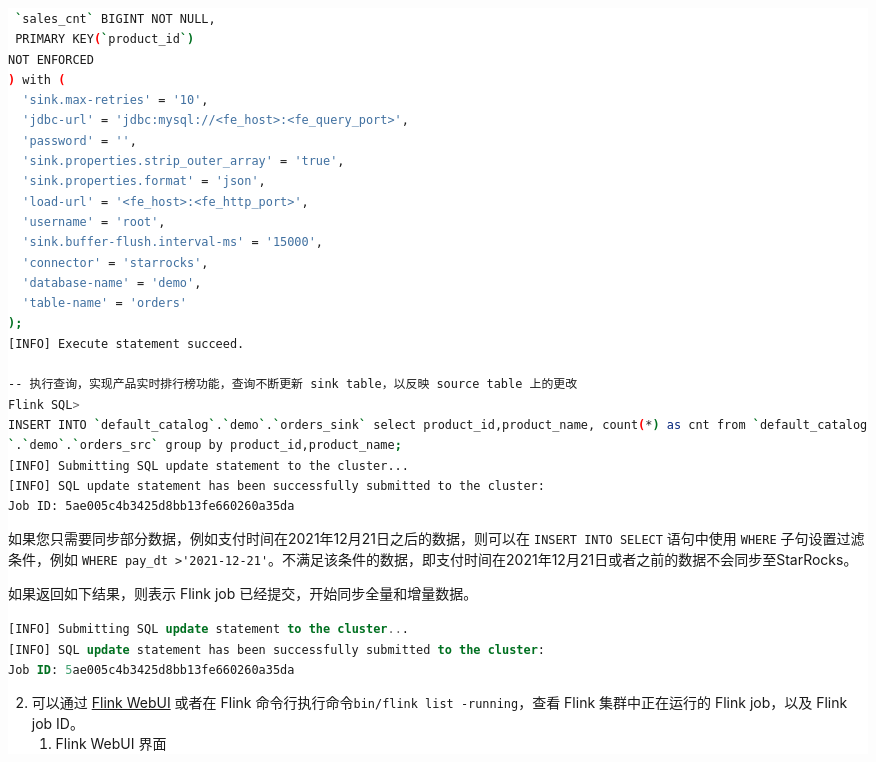    ```Bash
    `sales_cnt` BIGINT NOT NULL,
    PRIMARY KEY(`product_id`)
   NOT ENFORCED
   ) with (
     'sink.max-retries' = '10',
     'jdbc-url' = 'jdbc:mysql://<fe_host>:<fe_query_port>',
     'password' = '',
     'sink.properties.strip_outer_array' = 'true',
     'sink.properties.format' = 'json',
     'load-url' = '<fe_host>:<fe_http_port>',
     'username' = 'root',
     'sink.buffer-flush.interval-ms' = '15000',
     'connector' = 'starrocks',
     'database-name' = 'demo',
     'table-name' = 'orders'
   );
   [INFO] Execute statement succeed.

   -- 执行查询，实现产品实时排行榜功能，查询不断更新 sink table，以反映 source table 上的更改
   Flink SQL> 
   INSERT INTO `default_catalog`.`demo`.`orders_sink` select product_id,product_name, count(*) as cnt from `default_catalog`.`demo`.`orders_src` group by product_id,product_name;
   [INFO] Submitting SQL update statement to the cluster...
   [INFO] SQL update statement has been successfully submitted to the cluster:
   Job ID: 5ae005c4b3425d8bb13fe660260a35da
   ```

   如果您只需要同步部分数据，例如支付时间在2021年12月21日之后的数据，则可以在 `INSERT INTO SELECT` 语句中使用 `WHERE` 子句设置过滤条件，例如  `WHERE pay_dt >'2021-12-21'`。不满足该条件的数据，即支付时间在2021年12月21日或者之前的数据不会同步至StarRocks。

   如果返回如下结果，则表示 Flink job 已经提交，开始同步全量和增量数据。

   ```SQL
   [INFO] Submitting SQL update statement to the cluster...
   [INFO] SQL update statement has been successfully submitted to the cluster:
   Job ID: 5ae005c4b3425d8bb13fe660260a35da
   ```

2. 可以通过 [Flink WebUI](https://nightlies.apache.org/flink/flink-docs-master/docs/try-flink/flink-operations-playground/#flink-webui) 或者在 Flink 命令行执行命令`bin/flink list -running`，查看 Flink 集群中正在运行的 Flink job，以及 Flink job ID。
      1. Flink WebUI 界面